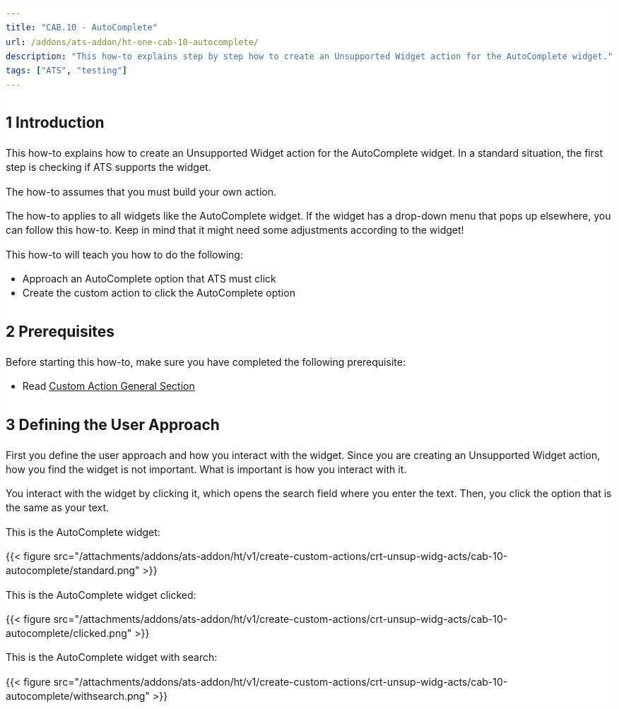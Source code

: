 ```yaml
---
title: "CAB.10 - AutoComplete"
url: /addons/ats-addon/ht-one-cab-10-autocomplete/
description: "This how-to explains step by step how to create an Unsupported Widget action for the AutoComplete widget."
tags: ["ATS", "testing"]
---
```


## 1 Introduction

This how-to explains how to create an Unsupported Widget action for the AutoComplete widget. In a standard situation, the first step is checking if ATS supports the widget. 

The how-to assumes that you must build your own action. 

The how-to applies to all widgets like the AutoComplete widget. If the widget has a drop-down menu that pops up elsewhere, you can follow this how-to. Keep in mind that it might need some adjustments according to the widget!

This how-to will teach you how to do the following:

* Approach an AutoComplete option that ATS must click
* Create the custom action to click the AutoComplete option

## 2 Prerequisites

Before starting this how-to, make sure you have completed the following prerequisite:

* Read [Custom Action General Section](/addons/ats-addon/ht-one-custom-action-general/)

## 3 Defining the User Approach

First you define the user approach and how you interact with the widget. Since you are creating an Unsupported Widget action, how you find the widget is not important. What is important is how you interact with it.

You interact with the widget by clicking it, which opens the search field where you enter the text. Then, you click the option that is the same as your text.

This is the AutoComplete widget:

{{< figure src="/attachments/addons/ats-addon/ht/v1/create-custom-actions/crt-unsup-widg-acts/cab-10-autocomplete/standard.png" >}}

This is the AutoComplete widget clicked:

{{< figure src="/attachments/addons/ats-addon/ht/v1/create-custom-actions/crt-unsup-widg-acts/cab-10-autocomplete/clicked.png" >}}

This is the AutoComplete widget with search:

{{< figure src="/attachments/addons/ats-addon/ht/v1/create-custom-actions/crt-unsup-widg-acts/cab-10-autocomplete/withsearch.png" >}}
